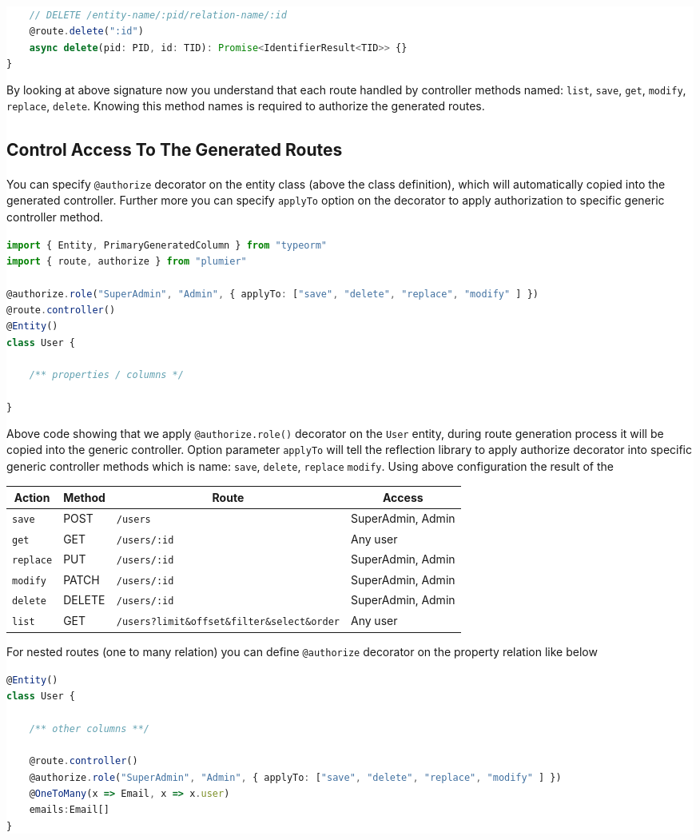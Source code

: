 ```typescript
    // DELETE /entity-name/:pid/relation-name/:id
    @route.delete(":id")
    async delete(pid: PID, id: TID): Promise<IdentifierResult<TID>> {}
}
```

By looking at above signature now you understand that each route handled by controller methods named: `list`, `save`, `get`, `modify`, `replace`, `delete`. Knowing this method names is required to authorize the generated routes.

## Control Access To The Generated Routes 

You can specify `@authorize` decorator on the entity class (above the class definition), which will automatically copied into the generated controller. Further more you can specify `applyTo` option on the decorator to apply authorization to specific generic controller method. 

```typescript
import { Entity, PrimaryGeneratedColumn } from "typeorm"
import { route, authorize } from "plumier"

@authorize.role("SuperAdmin", "Admin", { applyTo: ["save", "delete", "replace", "modify" ] })
@route.controller()
@Entity()
class User {
    
    /** properties / columns */

}
```

Above code showing that we apply `@authorize.role()` decorator on the `User` entity, during route generation process it will be copied into the generic controller. Option parameter `applyTo` will tell the reflection library to apply authorize decorator into specific generic controller methods which is name: `save`, `delete`, `replace` `modify`. Using above configuration the result of the 

| Action    | Method | Route                                     | Access            |
| --------- | ------ | ----------------------------------------- | ----------------- |
| `save`    | POST   | `/users`                                  | SuperAdmin, Admin |
| `get`     | GET    | `/users/:id`                              | Any user          |
| `replace` | PUT    | `/users/:id`                              | SuperAdmin, Admin |
| `modify`  | PATCH  | `/users/:id`                              | SuperAdmin, Admin |
| `delete`  | DELETE | `/users/:id`                              | SuperAdmin, Admin |
| `list`    | GET    | `/users?limit&offset&filter&select&order` | Any user          |


For nested routes (one to many relation) you can define `@authorize` decorator on the property relation like below 

```typescript
@Entity()
class User {
    
    /** other columns **/

    @route.controller()
    @authorize.role("SuperAdmin", "Admin", { applyTo: ["save", "delete", "replace", "modify" ] })
    @OneToMany(x => Email, x => x.user)
    emails:Email[]
}
```
